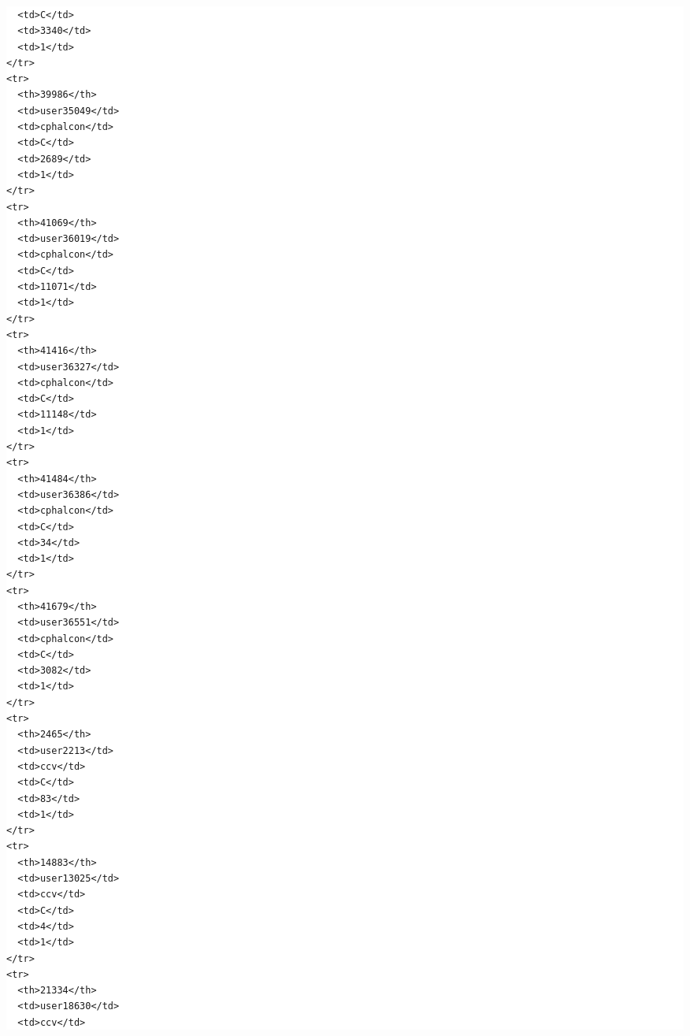       <td>C</td>
      <td>3340</td>
      <td>1</td>
    </tr>
    <tr>
      <th>39986</th>
      <td>user35049</td>
      <td>cphalcon</td>
      <td>C</td>
      <td>2689</td>
      <td>1</td>
    </tr>
    <tr>
      <th>41069</th>
      <td>user36019</td>
      <td>cphalcon</td>
      <td>C</td>
      <td>11071</td>
      <td>1</td>
    </tr>
    <tr>
      <th>41416</th>
      <td>user36327</td>
      <td>cphalcon</td>
      <td>C</td>
      <td>11148</td>
      <td>1</td>
    </tr>
    <tr>
      <th>41484</th>
      <td>user36386</td>
      <td>cphalcon</td>
      <td>C</td>
      <td>34</td>
      <td>1</td>
    </tr>
    <tr>
      <th>41679</th>
      <td>user36551</td>
      <td>cphalcon</td>
      <td>C</td>
      <td>3082</td>
      <td>1</td>
    </tr>
    <tr>
      <th>2465</th>
      <td>user2213</td>
      <td>ccv</td>
      <td>C</td>
      <td>83</td>
      <td>1</td>
    </tr>
    <tr>
      <th>14883</th>
      <td>user13025</td>
      <td>ccv</td>
      <td>C</td>
      <td>4</td>
      <td>1</td>
    </tr>
    <tr>
      <th>21334</th>
      <td>user18630</td>
      <td>ccv</td>